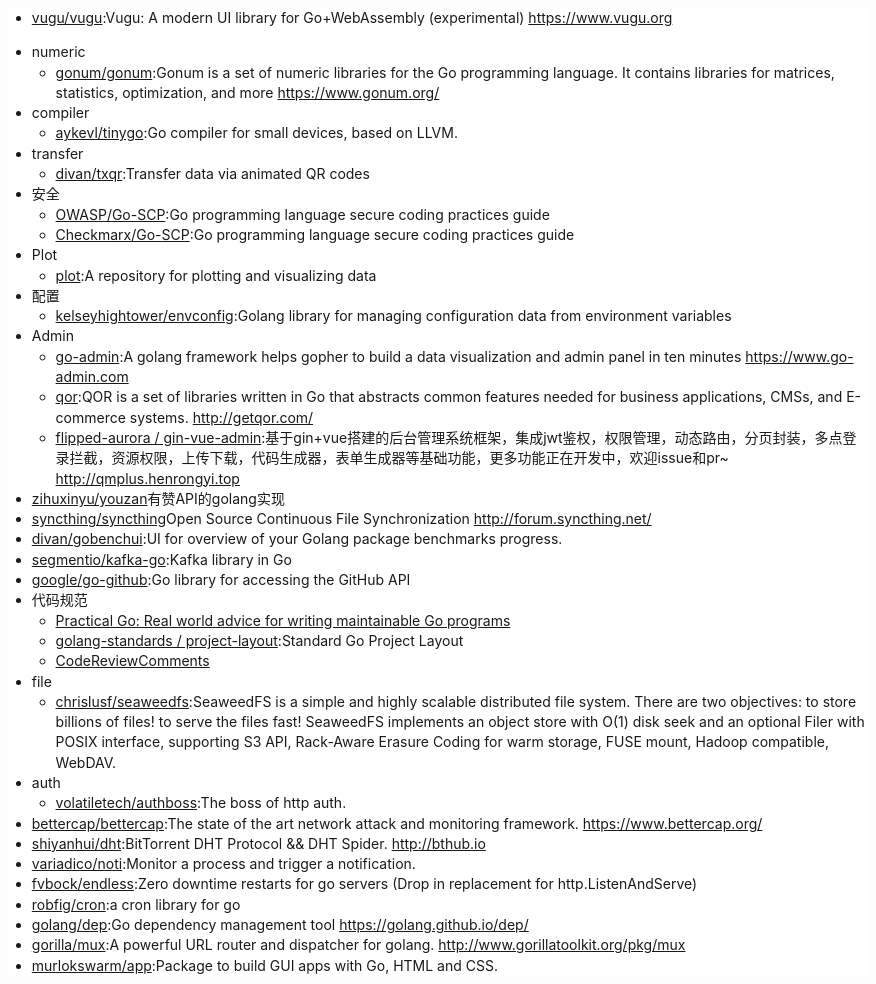   - [vugu/vugu](https://github.com/vugu/vugu):Vugu: A modern UI library for Go+WebAssembly (experimental) <https://www.vugu.org>
* numeric
  - [gonum/gonum](https://github.com/gonum/gonum):Gonum is a set of numeric libraries for the Go programming language. It contains libraries for matrices, statistics, optimization, and more <https://www.gonum.org/>
* compiler
  - [aykevl/tinygo](https://github.com/aykevl/tinygo):Go compiler for small devices, based on LLVM.
* transfer
  - [divan/txqr](https://github.com/divan/txqr):Transfer data via animated QR codes
* 安全
  - [OWASP/Go-SCP](https://github.com/OWASP/Go-SCP):Go programming language secure coding practices guide
  - [Checkmarx/Go-SCP](https://github.com/Checkmarx/Go-SCP):Go programming language secure coding practices guide
* Plot
  - [plot](https://github.com/gonum/plot):A repository for plotting and visualizing data
* 配置
  - [kelseyhightower/envconfig](https://github.com/kelseyhightower/envconfig):Golang library for managing configuration data from environment variables
* Admin
  - [go-admin](https://github.com/GoAdminGroup/go-admin):A golang framework helps gopher to build a data visualization and admin panel in ten minutes <https://www.go-admin.com>
  - [qor](https://github.com/qor/qor):QOR is a set of libraries written in Go that abstracts common features needed for business applications, CMSs, and E-commerce systems. <http://getqor.com/>
  - [flipped-aurora / gin-vue-admin](https://github.com/flipped-aurora/gin-vue-admin):基于gin+vue搭建的后台管理系统框架，集成jwt鉴权，权限管理，动态路由，分页封装，多点登录拦截，资源权限，上传下载，代码生成器，表单生成器等基础功能，更多功能正在开发中，欢迎issue和pr~ <http://qmplus.henrongyi.top>
* [zihuxinyu/youzan](https://github.com/zihuxinyu/youzan)有赞API的golang实现
* [syncthing/syncthing](https://github.com/syncthing/syncthing)Open Source Continuous File Synchronization <http://forum.syncthing.net/>
* [divan/gobenchui](https://github.com/divan/gobenchui):UI for overview of your Golang package benchmarks progress.
* [segmentio/kafka-go](https://github.com/segmentio/kafka-go):Kafka library in Go
* [google/go-github](https://github.com/google/go-github):Go library for accessing the GitHub API
* 代码规范
  - [Practical Go: Real world advice for writing maintainable Go programs](https://dave.cheney.net/practical-go/presentations/qcon-china.html)
  - [golang-standards / project-layout](https://github.com/golang-standards/project-layout):Standard Go Project Layout
  - [CodeReviewComments](https://github.com/golang/go/wiki/CodeReviewComments)
* file
  - [chrislusf/seaweedfs](https://github.com/chrislusf/seaweedfs):SeaweedFS is a simple and highly scalable distributed file system. There are two objectives: to store billions of files! to serve the files fast! SeaweedFS implements an object store with O(1) disk seek and an optional Filer with POSIX interface, supporting S3 API, Rack-Aware Erasure Coding for warm storage, FUSE mount, Hadoop compatible, WebDAV.
* auth
  - [volatiletech/authboss](https://github.com/volatiletech/authboss):The boss of http auth.
* [bettercap/bettercap](https://github.com/bettercap/bettercap):The state of the art network attack and monitoring framework. <https://www.bettercap.org/>
* [shiyanhui/dht](https://github.com/shiyanhui/dht):BitTorrent DHT Protocol && DHT Spider. <http://bthub.io>
* [variadico/noti](https://github.com/variadico/noti):Monitor a process and trigger a notification.
* [fvbock/endless](https://github.com/fvbock/endless):Zero downtime restarts for go servers (Drop in replacement for http.ListenAndServe)
* [robfig/cron](https://github.com/robfig/cron):a cron library for go
* [golang/dep](https://github.com/golang/dep):Go dependency management tool <https://golang.github.io/dep/>
* [gorilla/mux](https://github.com/gorilla/mux):A powerful URL router and dispatcher for golang. <http://www.gorillatoolkit.org/pkg/mux>
* [murlokswarm/app](https://github.com/murlokswarm/app):Package to build GUI apps with Go, HTML and CSS.